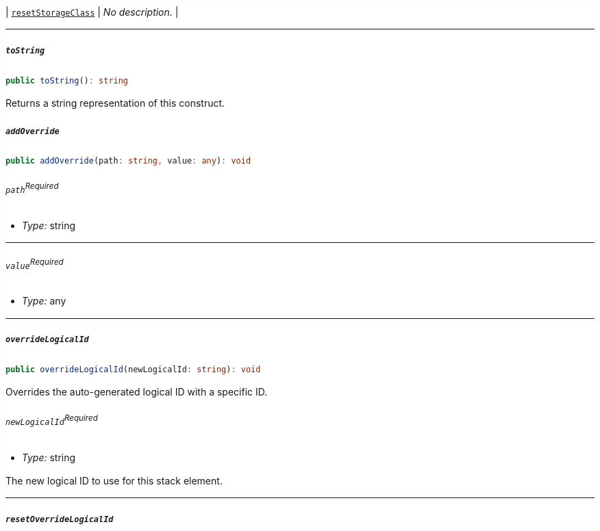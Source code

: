 | <code><a href="#@cdktf/provider-opentelekomcloud.obsBucketObject.ObsBucketObject.resetStorageClass">resetStorageClass</a></code> | *No description.* |

---

##### `toString` <a name="toString" id="@cdktf/provider-opentelekomcloud.obsBucketObject.ObsBucketObject.toString"></a>

```typescript
public toString(): string
```

Returns a string representation of this construct.

##### `addOverride` <a name="addOverride" id="@cdktf/provider-opentelekomcloud.obsBucketObject.ObsBucketObject.addOverride"></a>

```typescript
public addOverride(path: string, value: any): void
```

###### `path`<sup>Required</sup> <a name="path" id="@cdktf/provider-opentelekomcloud.obsBucketObject.ObsBucketObject.addOverride.parameter.path"></a>

- *Type:* string

---

###### `value`<sup>Required</sup> <a name="value" id="@cdktf/provider-opentelekomcloud.obsBucketObject.ObsBucketObject.addOverride.parameter.value"></a>

- *Type:* any

---

##### `overrideLogicalId` <a name="overrideLogicalId" id="@cdktf/provider-opentelekomcloud.obsBucketObject.ObsBucketObject.overrideLogicalId"></a>

```typescript
public overrideLogicalId(newLogicalId: string): void
```

Overrides the auto-generated logical ID with a specific ID.

###### `newLogicalId`<sup>Required</sup> <a name="newLogicalId" id="@cdktf/provider-opentelekomcloud.obsBucketObject.ObsBucketObject.overrideLogicalId.parameter.newLogicalId"></a>

- *Type:* string

The new logical ID to use for this stack element.

---

##### `resetOverrideLogicalId` <a name="resetOverrideLogicalId" id="@cdktf/provider-opentelekomcloud.obsBucketObject.ObsBucketObject.resetOverrideLogicalId"></a>
